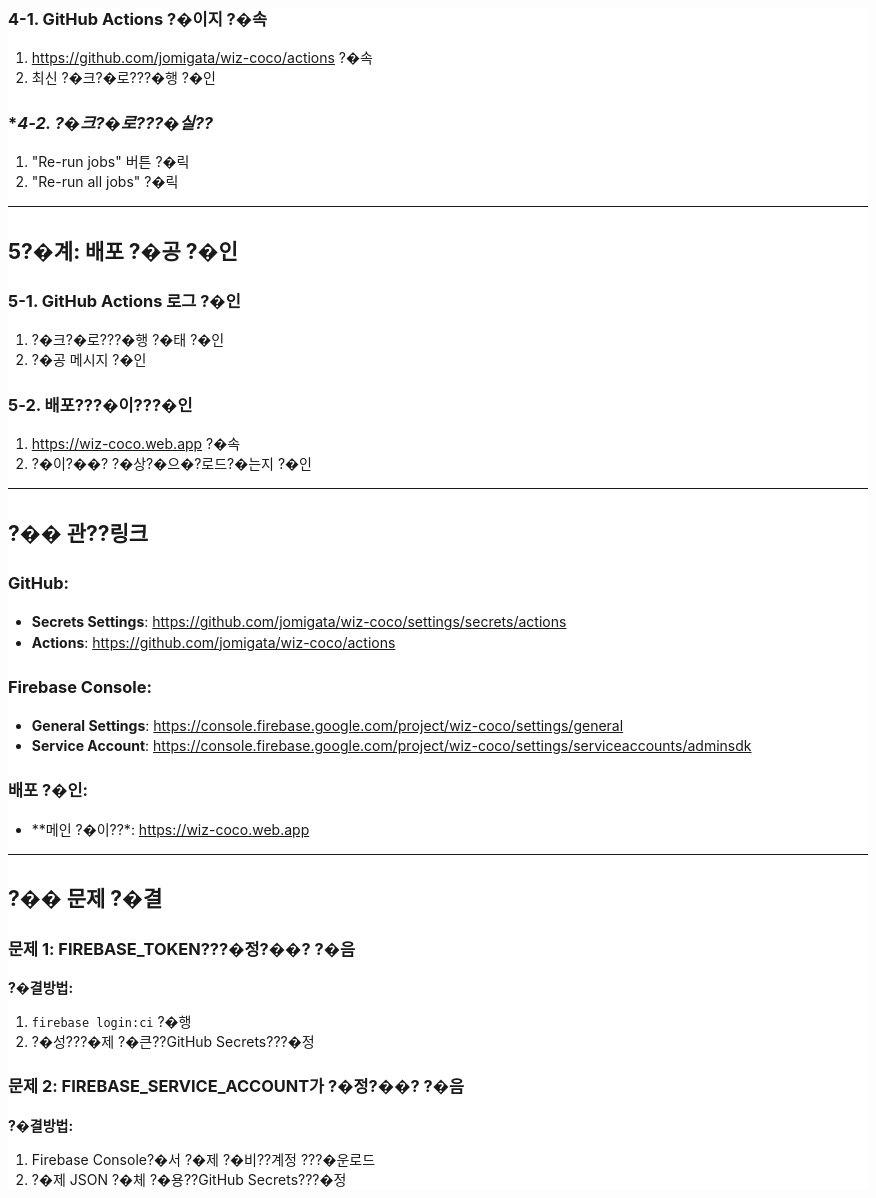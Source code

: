 ### **4-1. GitHub Actions ?�이지 ?�속**
1. https://github.com/jomigata/wiz-coco/actions ?�속
2. 최신 ?�크?�로???�행 ?�인

### **4-2. ?�크?�로???�실??*
1. "Re-run jobs" 버튼 ?�릭
2. "Re-run all jobs" ?�릭

---

## **5?�계: 배포 ?�공 ?�인**

### **5-1. GitHub Actions 로그 ?�인**
1. ?�크?�로???�행 ?�태 ?�인
2. ?�공 메시지 ?�인

### **5-2. 배포???�이???�인**
1. https://wiz-coco.web.app ?�속
2. ?�이?��? ?�상?�으�?로드?�는지 ?�인

---

## **?�� 관??링크**

### **GitHub:**
- **Secrets Settings**: https://github.com/jomigata/wiz-coco/settings/secrets/actions
- **Actions**: https://github.com/jomigata/wiz-coco/actions

### **Firebase Console:**
- **General Settings**: https://console.firebase.google.com/project/wiz-coco/settings/general
- **Service Account**: https://console.firebase.google.com/project/wiz-coco/settings/serviceaccounts/adminsdk

### **배포 ?�인:**
- **메인 ?�이??*: https://wiz-coco.web.app

---

## **?�� 문제 ?�결**

### **문제 1: FIREBASE_TOKEN???�정?��? ?�음**
**?�결방법:**
1. `firebase login:ci` ?�행
2. ?�성???�제 ?�큰??GitHub Secrets???�정

### **문제 2: FIREBASE_SERVICE_ACCOUNT가 ?�정?��? ?�음**
**?�결방법:**
1. Firebase Console?�서 ?�제 ?�비??계정 ???�운로드
2. ?�제 JSON ?�체 ?�용??GitHub Secrets???�정
